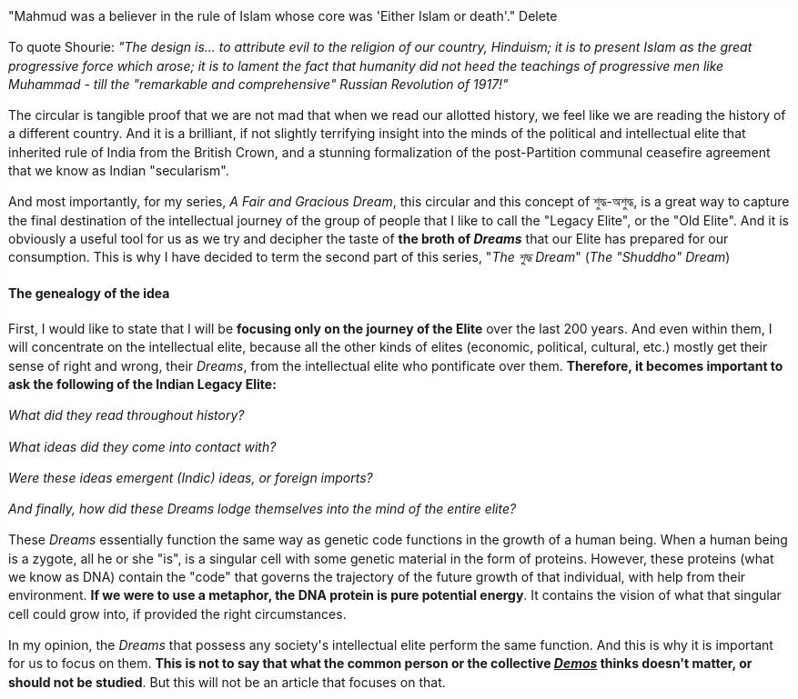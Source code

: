   <tr>
   <td>"Mahmud was a believer in the rule of Islam whose core was 'Either Islam or death'."
   </td>
   <td>Delete
   </td>
  </tr>
</table>


To quote Shourie: _"The design is... to attribute evil to the religion of our country, Hinduism; it is to present Islam as the great progressive force which arose; it is to lament the fact that humanity did not heed the teachings of progressive men like Muhammad - till the "remarkable and comprehensive" Russian Revolution of 1917!"_

The circular is tangible proof that we are not mad that when we read our allotted history, we feel like we are reading the history of a different country. And it is a brilliant, if not slightly terrifying insight into the minds of the political and intellectual elite that inherited rule of India from the British Crown, and a stunning formalization of the post-Partition communal ceasefire agreement that we know as Indian "secularism".

And most importantly, for my series, _A Fair and Gracious Dream_, this circular and this concept of শুদ্ধ-অশুদ্ধ, is a great way to capture the final destination of the intellectual journey of the group of people that I like to call the "Legacy Elite", or the "Old Elite". And it is obviously a useful tool for us as we try and decipher the taste of **the broth of _Dreams_** that our Elite has prepared for our consumption. This is why I have decided to term the second part of this series, "_The _শুদ্ধ_ Dream_" (_The "Shuddho" Dream_)


#### **The genealogy of the idea**

First, I would like to state that I will be **focusing only on the journey of the Elite** over the last 200 years. And even within them, I will concentrate on the intellectual elite, because all the other kinds of elites (economic, political, cultural, etc.) mostly get their sense of right and wrong, their _Dreams_, from the intellectual elite who pontificate over them. **Therefore, it becomes important to ask the following of the Indian Legacy Elite:**

_What did they read throughout history?_

_What ideas did they come into contact with?_

_Were these ideas emergent (Indic) ideas, or foreign imports?_

_And finally, how did these Dreams lodge themselves into the mind of the entire elite?_

These _Dreams_ essentially function the same way as genetic code functions in the growth of a human being. When a human being is a zygote, all he or she "is", is a singular cell with some genetic material in the form of proteins. However, these proteins (what we know as DNA) contain the "code" that governs the trajectory of the future growth of that individual, with help from their environment. **If we were to use a metaphor, the DNA protein is pure potential energy**. It contains the vision of what that singular cell could grow into, if provided the right circumstances.

In my opinion, the _Dreams_ that possess any society's intellectual elite perform the same function. And this is why it is important for us to focus on them. **This is not to say that what the common person or the collective _[Demos](https://en.wikipedia.org/wiki/Democracy#Origins:~:text=%3A%C2%A0d%C4%93mokrat%C3%ADa%2C-,d%C4%93mos,-%27people%27%20and%20kratos)_ thinks doesn't matter, or should not be studied**. But this will not be an article that focuses on that.
